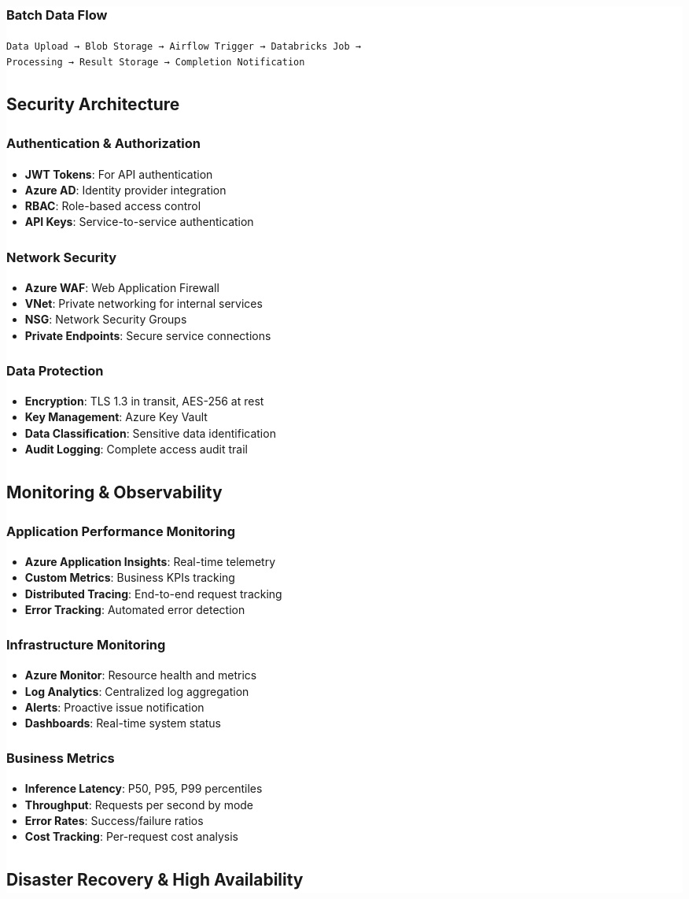### Batch Data Flow
```
Data Upload → Blob Storage → Airflow Trigger → Databricks Job → 
Processing → Result Storage → Completion Notification
```

## Security Architecture

### Authentication & Authorization
- **JWT Tokens**: For API authentication
- **Azure AD**: Identity provider integration
- **RBAC**: Role-based access control
- **API Keys**: Service-to-service authentication

### Network Security
- **Azure WAF**: Web Application Firewall
- **VNet**: Private networking for internal services
- **NSG**: Network Security Groups
- **Private Endpoints**: Secure service connections

### Data Protection
- **Encryption**: TLS 1.3 in transit, AES-256 at rest
- **Key Management**: Azure Key Vault
- **Data Classification**: Sensitive data identification
- **Audit Logging**: Complete access audit trail

## Monitoring & Observability

### Application Performance Monitoring
- **Azure Application Insights**: Real-time telemetry
- **Custom Metrics**: Business KPIs tracking
- **Distributed Tracing**: End-to-end request tracking
- **Error Tracking**: Automated error detection

### Infrastructure Monitoring
- **Azure Monitor**: Resource health and metrics
- **Log Analytics**: Centralized log aggregation
- **Alerts**: Proactive issue notification
- **Dashboards**: Real-time system status

### Business Metrics
- **Inference Latency**: P50, P95, P99 percentiles
- **Throughput**: Requests per second by mode
- **Error Rates**: Success/failure ratios
- **Cost Tracking**: Per-request cost analysis

## Disaster Recovery & High Availability
